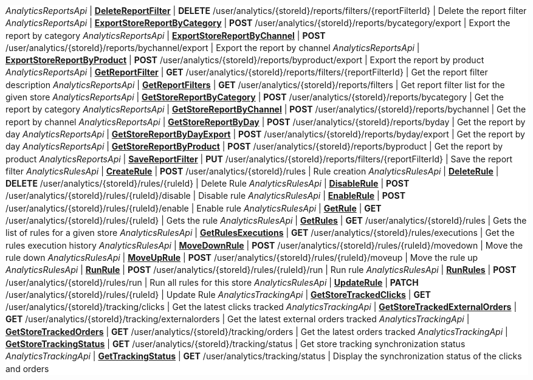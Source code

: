 *AnalyticsReportsApi* | [**DeleteReportFilter**](docs/AnalyticsReportsApi.md#deletereportfilter) | **DELETE** /user/analytics/{storeId}/reports/filters/{reportFilterId} | Delete the report filter
*AnalyticsReportsApi* | [**ExportStoreReportByCategory**](docs/AnalyticsReportsApi.md#exportstorereportbycategory) | **POST** /user/analytics/{storeId}/reports/bycategory/export | Export the report by category
*AnalyticsReportsApi* | [**ExportStoreReportByChannel**](docs/AnalyticsReportsApi.md#exportstorereportbychannel) | **POST** /user/analytics/{storeId}/reports/bychannel/export | Export the report by channel
*AnalyticsReportsApi* | [**ExportStoreReportByProduct**](docs/AnalyticsReportsApi.md#exportstorereportbyproduct) | **POST** /user/analytics/{storeId}/reports/byproduct/export | Export the report by product
*AnalyticsReportsApi* | [**GetReportFilter**](docs/AnalyticsReportsApi.md#getreportfilter) | **GET** /user/analytics/{storeId}/reports/filters/{reportFilterId} | Get the report filter description
*AnalyticsReportsApi* | [**GetReportFilters**](docs/AnalyticsReportsApi.md#getreportfilters) | **GET** /user/analytics/{storeId}/reports/filters | Get report filter list for the given store
*AnalyticsReportsApi* | [**GetStoreReportByCategory**](docs/AnalyticsReportsApi.md#getstorereportbycategory) | **POST** /user/analytics/{storeId}/reports/bycategory | Get the report by category
*AnalyticsReportsApi* | [**GetStoreReportByChannel**](docs/AnalyticsReportsApi.md#getstorereportbychannel) | **POST** /user/analytics/{storeId}/reports/bychannel | Get the report by channel
*AnalyticsReportsApi* | [**GetStoreReportByDay**](docs/AnalyticsReportsApi.md#getstorereportbyday) | **POST** /user/analytics/{storeId}/reports/byday | Get the report by day
*AnalyticsReportsApi* | [**GetStoreReportByDayExport**](docs/AnalyticsReportsApi.md#getstorereportbydayexport) | **POST** /user/analytics/{storeId}/reports/byday/export | Get the report by day
*AnalyticsReportsApi* | [**GetStoreReportByProduct**](docs/AnalyticsReportsApi.md#getstorereportbyproduct) | **POST** /user/analytics/{storeId}/reports/byproduct | Get the report by product
*AnalyticsReportsApi* | [**SaveReportFilter**](docs/AnalyticsReportsApi.md#savereportfilter) | **PUT** /user/analytics/{storeId}/reports/filters/{reportFilterId} | Save the report filter
*AnalyticsRulesApi* | [**CreateRule**](docs/AnalyticsRulesApi.md#createrule) | **POST** /user/analytics/{storeId}/rules | Rule creation
*AnalyticsRulesApi* | [**DeleteRule**](docs/AnalyticsRulesApi.md#deleterule) | **DELETE** /user/analytics/{storeId}/rules/{ruleId} | Delete Rule
*AnalyticsRulesApi* | [**DisableRule**](docs/AnalyticsRulesApi.md#disablerule) | **POST** /user/analytics/{storeId}/rules/{ruleId}/disable | Disable rule
*AnalyticsRulesApi* | [**EnableRule**](docs/AnalyticsRulesApi.md#enablerule) | **POST** /user/analytics/{storeId}/rules/{ruleId}/enable | Enable rule
*AnalyticsRulesApi* | [**GetRule**](docs/AnalyticsRulesApi.md#getrule) | **GET** /user/analytics/{storeId}/rules/{ruleId} | Gets the rule
*AnalyticsRulesApi* | [**GetRules**](docs/AnalyticsRulesApi.md#getrules) | **GET** /user/analytics/{storeId}/rules | Gets the list of rules for a given store
*AnalyticsRulesApi* | [**GetRulesExecutions**](docs/AnalyticsRulesApi.md#getrulesexecutions) | **GET** /user/analytics/{storeId}/rules/executions | Get the rules execution history
*AnalyticsRulesApi* | [**MoveDownRule**](docs/AnalyticsRulesApi.md#movedownrule) | **POST** /user/analytics/{storeId}/rules/{ruleId}/movedown | Move the rule down
*AnalyticsRulesApi* | [**MoveUpRule**](docs/AnalyticsRulesApi.md#moveuprule) | **POST** /user/analytics/{storeId}/rules/{ruleId}/moveup | Move the rule up
*AnalyticsRulesApi* | [**RunRule**](docs/AnalyticsRulesApi.md#runrule) | **POST** /user/analytics/{storeId}/rules/{ruleId}/run | Run rule
*AnalyticsRulesApi* | [**RunRules**](docs/AnalyticsRulesApi.md#runrules) | **POST** /user/analytics/{storeId}/rules/run | Run all rules for this store
*AnalyticsRulesApi* | [**UpdateRule**](docs/AnalyticsRulesApi.md#updaterule) | **PATCH** /user/analytics/{storeId}/rules/{ruleId} | Update Rule
*AnalyticsTrackingApi* | [**GetStoreTrackedClicks**](docs/AnalyticsTrackingApi.md#getstoretrackedclicks) | **GET** /user/analytics/{storeId}/tracking/clicks | Get the latest clicks tracked
*AnalyticsTrackingApi* | [**GetStoreTrackedExternalOrders**](docs/AnalyticsTrackingApi.md#getstoretrackedexternalorders) | **GET** /user/analytics/{storeId}/tracking/externalorders | Get the latest external orders tracked
*AnalyticsTrackingApi* | [**GetStoreTrackedOrders**](docs/AnalyticsTrackingApi.md#getstoretrackedorders) | **GET** /user/analytics/{storeId}/tracking/orders | Get the latest orders tracked
*AnalyticsTrackingApi* | [**GetStoreTrackingStatus**](docs/AnalyticsTrackingApi.md#getstoretrackingstatus) | **GET** /user/analytics/{storeId}/tracking/status | Get store tracking synchronization status
*AnalyticsTrackingApi* | [**GetTrackingStatus**](docs/AnalyticsTrackingApi.md#gettrackingstatus) | **GET** /user/analytics/tracking/status | Display the synchronization status of the clicks and orders